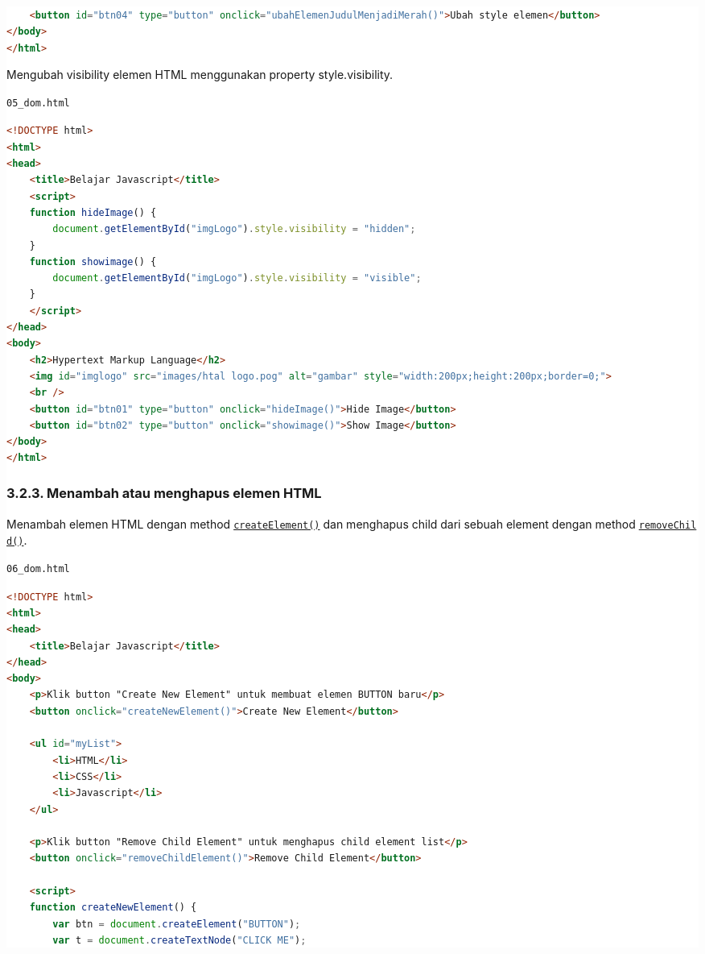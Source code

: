 ```html
	<button id="btn04" type="button" onclick="ubahElemenJudulMenjadiMerah()">Ubah style elemen</button>
</body>
</html>
```

Mengubah visibility elemen HTML menggunakan property style.visibility.

`05_dom.html`
```html
<!DOCTYPE html>
<html>
<head>
	<title>Belajar Javascript</title>
	<script>
	function hideImage() {
		document.getElementById("imgLogo").style.visibility = "hidden";
	}
	function showimage() {
		document.getElementById("imgLogo").style.visibility = "visible";
	}
	</script>
</head>
<body>
	<h2>Hypertext Markup Language</h2>
	<img id="imglogo" src="images/htal logo.pog" alt="gambar" style="width:200px;height:200px;border=0;">
	<br />
	<button id="btn01" type="button" onclick="hideImage()">Hide Image</button>
	<button id="btn02" type="button" onclick="showimage()">Show Image</button>
</body>
</html>
```

### 3.2.3. Menambah atau menghapus elemen HTML

Menambah elemen HTML dengan method [`createElement()`](https://developer.mozilla.org/en-US/docs/Web/API/Document/createElement) dan menghapus child dari sebuah
element dengan method [`removeChild()`](https://developer.mozilla.org/en-US/docs/Web/API/Node/removeChild).

`06_dom.html`
```html
<!DOCTYPE html>
<html>
<head>
	<title>Belajar Javascript</title>
</head>
<body>
	<p>Klik button "Create New Element" untuk membuat elemen BUTTON baru</p>
	<button onclick="createNewElement()">Create New Element</button>
	
	<ul id="myList">
		<li>HTML</li>
		<li>CSS</li>
		<li>Javascript</li>
	</ul>
	
	<p>Klik button "Remove Child Element" untuk menghapus child element list</p>
	<button onclick="removeChildElement()">Remove Child Element</button>
	
	<script>
	function createNewElement() {
		var btn = document.createElement("BUTTON");
		var t = document.createTextNode("CLICK ME");
```